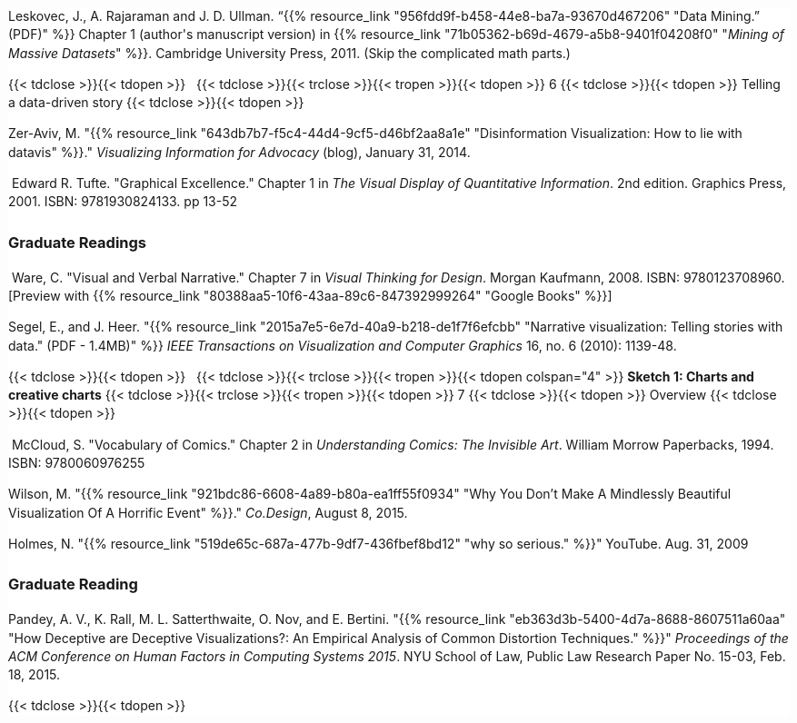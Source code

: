 Leskovec, J., A. Rajaraman and J. D. Ullman. “{{% resource_link "956fdd9f-b458-44e8-ba7a-93670d467206" "Data Mining.” (PDF)" %}} Chapter 1 (author's manuscript version) in {{% resource_link "71b05362-b69d-4679-a5b8-9401f04208f0" "*Mining of Massive Datasets*" %}}. Cambridge University Press, 2011. (Skip the complicated math parts.)

{{< tdclose >}}{{< tdopen >}}
 
{{< tdclose >}}{{< trclose >}}{{< tropen >}}{{< tdopen >}}
6
{{< tdclose >}}{{< tdopen >}}
Telling a data-driven story
{{< tdclose >}}{{< tdopen >}}

Zer-Aviv, M. "{{% resource_link "643db7b7-f5c4-44d4-9cf5-d46bf2aa8a1e" "Disinformation Visualization: How to lie with datavis" %}}." *Visualizing Information for Advocacy* (blog), January 31, 2014.

 Edward R. Tufte. "Graphical Excellence." Chapter 1 in *The Visual Display of Quantitative Information*. 2nd edition. Graphics Press, 2001. ISBN: 9781930824133. pp 13-52

### Graduate Readings

 Ware, C. "Visual and Verbal Narrative." Chapter 7 in *Visual Thinking for Design*. Morgan Kaufmann, 2008. ISBN: 9780123708960. \[Preview with {{% resource_link "80388aa5-10f6-43aa-89c6-847392999264" "Google Books" %}}\]

Segel, E., and J. Heer. "{{% resource_link "2015a7e5-6e7d-40a9-b218-de1f7f6efcbb" "Narrative visualization: Telling stories with data.\" (PDF - 1.4MB)" %}} *IEEE Transactions on Visualization and Computer Graphics* 16, no. 6 (2010): 1139-48.

{{< tdclose >}}{{< tdopen >}}
 
{{< tdclose >}}{{< trclose >}}{{< tropen >}}{{< tdopen colspan="4" >}}
**Sketch 1: Charts and creative charts**
{{< tdclose >}}{{< trclose >}}{{< tropen >}}{{< tdopen >}}
7
{{< tdclose >}}{{< tdopen >}}
Overview
{{< tdclose >}}{{< tdopen >}}

 McCloud, S. "Vocabulary of Comics." Chapter 2 in *Understanding Comics: The Invisible Art*. William Morrow Paperbacks, 1994. ISBN: 9780060976255

Wilson, M. "{{% resource_link "921bdc86-6608-4a89-b80a-ea1ff55f0934" "Why You Don’t Make A Mindlessly Beautiful Visualization Of A Horrific Event" %}}." *Co.Design*, August 8, 2015.

Holmes, N. "{{% resource_link "519de65c-687a-477b-9df7-436fbef8bd12" "why so serious." %}}" YouTube. Aug. 31, 2009

### Graduate Reading

Pandey, A. V., K. Rall, M. L. Satterthwaite, O. Nov, and E. Bertini. "{{% resource_link "eb363d3b-5400-4d7a-8688-8607511a60aa" "How Deceptive are Deceptive Visualizations?: An Empirical Analysis of Common Distortion Techniques." %}}" *Proceedings of the ACM Conference on Human Factors in Computing Systems 2015*. NYU School of Law, Public Law Research Paper No. 15-03, Feb. 18, 2015.

{{< tdclose >}}{{< tdopen >}}
 